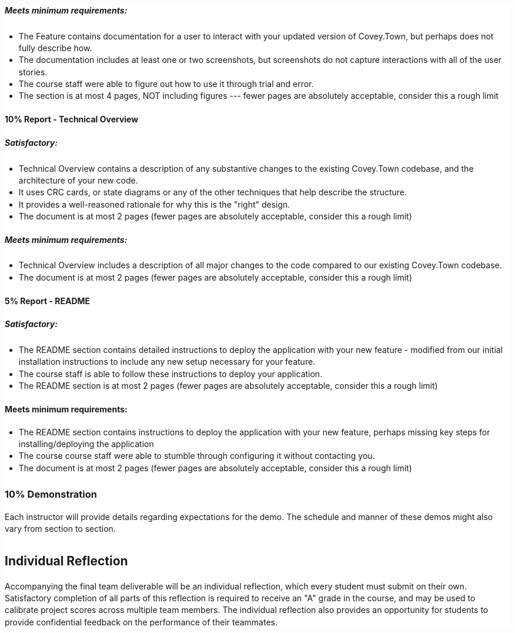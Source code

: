 ##### Meets minimum requirements:
* The Feature contains documentation for a user to interact with your updated version of Covey.Town, but perhaps does not fully describe how.
* The documentation includes at least one or two screenshots, but screenshots do not capture interactions with all of the user stories.
* The course staff were able to figure out how to use it through trial and error.
* The section is at most 4 pages, NOT including figures --- fewer pages are absolutely acceptable, consider this a rough limit

#### 10% Report - Technical Overview
##### Satisfactory:
* Technical Overview contains a description of any substantive changes to the existing Covey.Town codebase, and the architecture of your new code.
* It uses CRC cards, or state diagrams or any of the other techniques that help describe the structure.
* It provides a well-reasoned rationale for why this is the "right" design. 
* The document is at most 2 pages (fewer pages are absolutely acceptable, consider this a rough limit) 
##### Meets minimum requirements:
* Technical Overview includes a description of all major changes to the code compared to our existing Covey.Town codebase.
* The document is at most 2 pages (fewer pages are absolutely acceptable, consider this a rough limit) 

#### 5% Report - README
##### Satisfactory:
* The README section contains detailed instructions to deploy the application with your new feature - modified from our initial installation instructions to include any new setup necessary for your feature.
* The course staff is able to follow these instructions to deploy your application.
* The README section is at most 2 pages (fewer pages are absolutely acceptable, consider this a rough limit) 

#### Meets minimum requirements:
* The README section contains instructions to deploy the application with your new feature, perhaps missing key steps for installing/deploying the application
* The course course staff were able to stumble through configuring it without contacting you.
* The document is at most 2 pages (fewer pages are absolutely acceptable, consider this a rough limit) 

### 10% Demonstration
Each instructor will provide details regarding expectations for the demo. The schedule and manner of these demos might also vary from section to section.

## Individual Reflection

Accompanying the final team deliverable will be an individual reflection, which every student must submit on their own.
Satisfactory completion of all parts of this reflection is required to receive an "A" grade in the course, and may be used to calibrate project scores across multiple team members.
The individual reflection also provides an opportunity for students to provide confidential feedback on the performance of their teammates.
